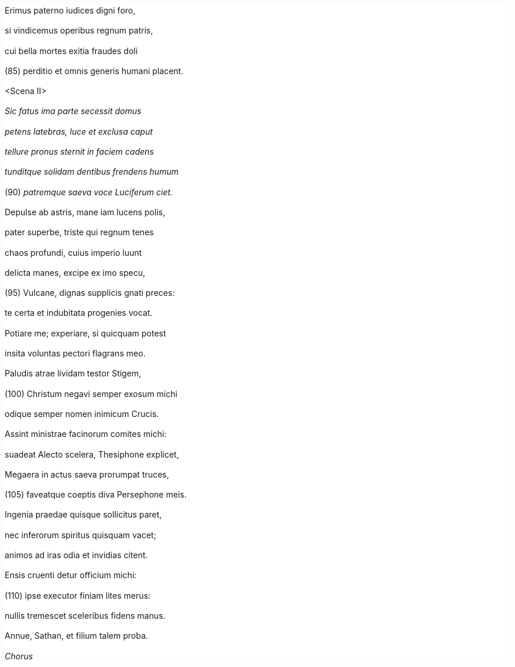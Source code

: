 Erimus paterno iudices digni foro,

si vindicemus operibus regnum patris,

cui bella mortes exitia fraudes doli

\(85\) perditio et omnis generis humani placent.

\<Scena II\>

*Sic fatus ima parte secessit domus*

*petens latebras, luce et exclusa caput*

*tellure pronus sternit in faciem cadens*

*tunditque solidam dentibus frendens humum*

\(90\) *patremque saeva voce Luciferum ciet.*

Depulse ab astris, mane iam lucens polis,

pater superbe, triste qui regnum tenes

chaos profundi, cuius imperio luunt

delicta manes, excipe ex imo specu,

\(95\) Vulcane, dignas supplicis gnati preces:

te certa et indubitata progenies vocat.

Potiare me; experiare, si quicquam potest

insita voluntas pectori flagrans meo.

Paludis atrae lividam testor Stigem,

\(100\) Christum negavi semper exosum michi

odique semper nomen inimicum Crucis.

Assint ministrae facinorum comites michi:

suadeat Alecto scelera, Thesiphone explicet,

Megaera in actus saeva prorumpat truces,

\(105\) faveatque coeptis diva Persephone meis.

Ingenia praedae quisque sollicitus paret,

nec inferorum spiritus quisquam vacet;

animos ad iras odia et invidias citent.

Ensis cruenti detur officium michi:

\(110\) ipse executor finiam lites merus:

nullis tremescet sceleribus fidens manus.

Annue, Sathan, et filium talem proba.

*Chorus*
